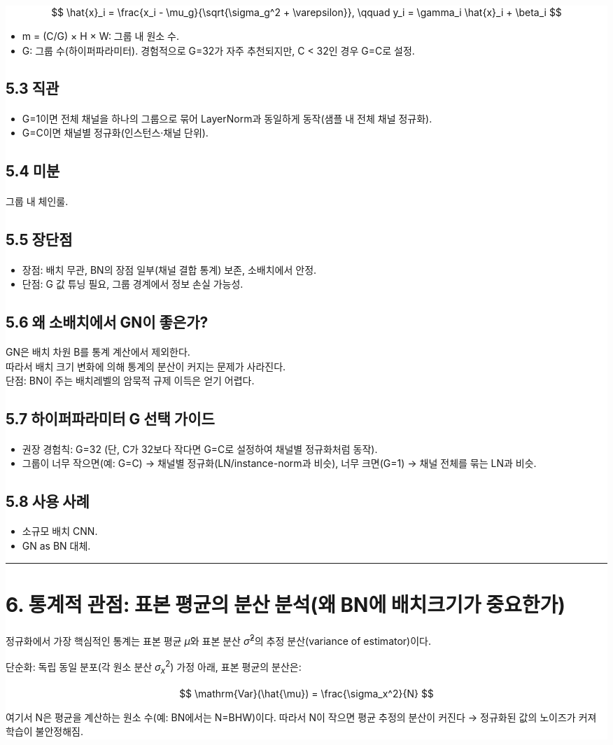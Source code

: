 $$
\hat{x}_i = \frac{x_i - \mu_g}{\sqrt{\sigma_g^2 + \varepsilon}}, \qquad y_i = \gamma_i \hat{x}_i + \beta_i
$$

- m = (C/G) × H × W: 그룹 내 원소 수.  
- G: 그룹 수(하이퍼파라미터). 경험적으로 G=32가 자주 추천되지만, C < 32인 경우 G=C로 설정.  

## 5.3 직관  

- G=1이면 전체 채널을 하나의 그룹으로 묶어 LayerNorm과 동일하게 동작(샘플 내 전체 채널 정규화).  
- G=C이면 채널별 정규화(인스턴스·채널 단위).  

## 5.4 미분

그룹 내 체인룰.  

## 5.5 장단점

- 장점: 배치 무관, BN의 장점 일부(채널 결합 통계) 보존, 소배치에서 안정.  
- 단점: G 값 튜닝 필요, 그룹 경계에서 정보 손실 가능성.  

## 5.6 왜 소배치에서 GN이 좋은가?

GN은 배치 차원 B를 통계 계산에서 제외한다.  
따라서 배치 크기 변화에 의해 통계의 분산이 커지는 문제가 사라진다.  
단점: BN이 주는 배치레벨의 암묵적 규제 이득은 얻기 어렵다.  

## 5.7 하이퍼파라미터 G 선택 가이드  

- 권장 경험칙: G=32 (단, C가 32보다 작다면 G=C로 설정하여 채널별 정규화처럼 동작).  
- 그룹이 너무 작으면(예: G=C) → 채널별 정규화(LN/instance-norm과 비슷), 너무 크면(G=1) → 채널 전체를 묶는 LN과 비슷.  

## 5.8 사용 사례  

- 소규모 배치 CNN.  
- GN as BN 대체.  

---

# 6. 통계적 관점: 표본 평균의 분산 분석(왜 BN에 배치크기가 중요한가)  

정규화에서 가장 핵심적인 통계는 표본 평균 $\hat{\mu}$와 표본 분산 $\hat{\sigma}^2$의 추정 분산(variance of estimator)이다.  

단순화: 독립 동일 분포(각 원소 분산 $\sigma_x^2$) 가정 아래, 표본 평균의 분산은:  

$$
\mathrm{Var}(\hat{\mu}) = \frac{\sigma_x^2}{N}
$$

여기서 N은 평균을 계산하는 원소 수(예: BN에서는 N=BHW)이다. 따라서 N이 작으면 평균 추정의 분산이 커진다 → 정규화된 값의 노이즈가 커져 학습이 불안정해짐.  
